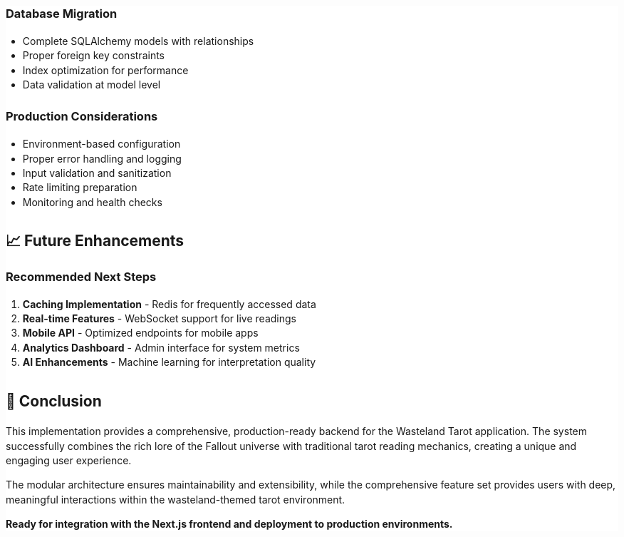 ### Database Migration
- Complete SQLAlchemy models with relationships
- Proper foreign key constraints
- Index optimization for performance
- Data validation at model level

### Production Considerations
- Environment-based configuration
- Proper error handling and logging
- Input validation and sanitization
- Rate limiting preparation
- Monitoring and health checks

## 📈 Future Enhancements

### Recommended Next Steps
1. **Caching Implementation** - Redis for frequently accessed data
2. **Real-time Features** - WebSocket support for live readings
3. **Mobile API** - Optimized endpoints for mobile apps
4. **Analytics Dashboard** - Admin interface for system metrics
5. **AI Enhancements** - Machine learning for interpretation quality

## 🎉 Conclusion

This implementation provides a comprehensive, production-ready backend for the Wasteland Tarot application. The system successfully combines the rich lore of the Fallout universe with traditional tarot reading mechanics, creating a unique and engaging user experience.

The modular architecture ensures maintainability and extensibility, while the comprehensive feature set provides users with deep, meaningful interactions within the wasteland-themed tarot environment.

**Ready for integration with the Next.js frontend and deployment to production environments.**